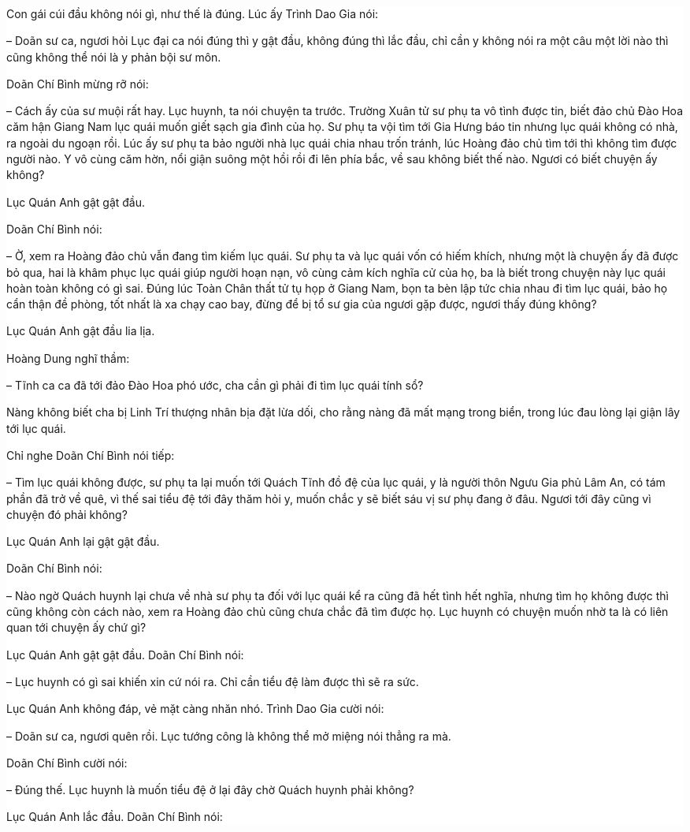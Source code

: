 Con gái cúi đầu không nói gì, như thế là đúng. Lúc ấy Trình Dao Gia nói:

– Doãn sư ca, ngươi hỏi Lục đại ca nói đúng thì y gật đầu, không đúng thì lắc đầu, chỉ cần y không nói ra một câu một lời nào thì cũng không thể nói là y phản bội sư môn.

Doãn Chí Bình mừng rỡ nói:

– Cách ấy của sư muội rất hay. Lục huynh, ta nói chuyện ta trước. Trường Xuân tử sư phụ ta vô tình được tin, biết đảo chủ Đào Hoa căm hận Giang Nam lục quái muốn giết sạch gia đình của họ. Sư phụ ta vội tìm tới Gia Hưng báo tin nhưng lục quái không có nhà, ra ngoài du ngoạn rồi. Lúc ấy sư phụ ta bảo người nhà lục quái chia nhau trốn tránh, lúc Hoàng đảo chủ tìm tới thì không tìm được người nào. Y vô cùng căm hờn, nổi giận suông một hồi rồi đi lên phía bắc, về sau không biết thế nào. Ngươi có biết chuyện ấy không?

Lục Quán Anh gật gật đầu.

Doãn Chí Bình nói:

– Ờ, xem ra Hoàng đảo chủ vẫn đang tìm kiếm lục quái. Sư phụ ta và lục quái vốn có hiếm khích, nhưng một là chuyện ấy đã được bỏ qua, hai là khâm phục lục quái giúp người hoạn nạn, vô cùng cảm kích nghĩa cử của họ, ba là biết trong chuyện này lục quái hoàn toàn không có gì sai. Đúng lúc Toàn Chân thất tử tụ họp ở Giang Nam, bọn ta bèn lập tức chia nhau đi tìm lục quái, bảo họ cẩn thận đề phòng, tốt nhất là xa chạy cao bay, đừng để bị tổ sư gia của ngươi gặp được, ngươi thấy đúng không?

Lục Quán Anh gật đầu lia lịa.

Hoàng Dung nghĩ thầm:

– Tĩnh ca ca đã tới đảo Đào Hoa phó ước, cha cần gì phải đi tìm lục quái tính sổ?

Nàng không biết cha bị Linh Trí thượng nhân bịa đặt lừa dối, cho rằng nàng đã mất mạng trong biển, trong lúc đau lòng lại giận lây tới lục quái.

Chỉ nghe Doãn Chí Bình nói tiếp:

– Tìm lục quái không được, sư phụ ta lại muốn tới Quách Tĩnh đồ đệ của lục quái, y là người thôn Ngưu Gia phủ Lâm An, có tám phần đã trở về quê, vì thế sai tiểu đệ tới đây thăm hỏi y, muốn chắc y sẽ biết sáu vị sư phụ đang ở đâu. Ngươi tới đây cũng vì chuyện đó phải không?

Lục Quán Anh lại gật gật đầu.

Doãn Chí Bình nói:

– Nào ngờ Quách huynh lại chưa về nhà sư phụ ta đối với lục quái kể ra cũng đã hết tình hết nghĩa, nhưng tìm họ không được thì cũng không còn cách nào, xem ra Hoàng đảo chủ cũng chưa chắc đã tìm được họ. Lục huynh có chuyện muốn nhờ ta là có liên quan tới chuyện ấy chứ gì?

Lục Quán Anh gật gật đầu. Doãn Chí Bình nói:

– Lục huynh có gì sai khiến xin cứ nói ra. Chỉ cần tiểu đệ làm được thì sẽ ra sức.

Lục Quán Anh không đáp, vẻ mặt càng nhăn nhó. Trình Dao Gia cười nói:

– Doãn sư ca, ngươi quên rồi. Lục tướng công là không thể mở miệng nói thẳng ra mà.

Doãn Chí Bình cười nói:

– Đúng thế. Lục huynh là muốn tiểu đệ ở lại đây chờ Quách huynh phải không?

Lục Quán Anh lắc đầu. Doãn Chí Bình nói:
